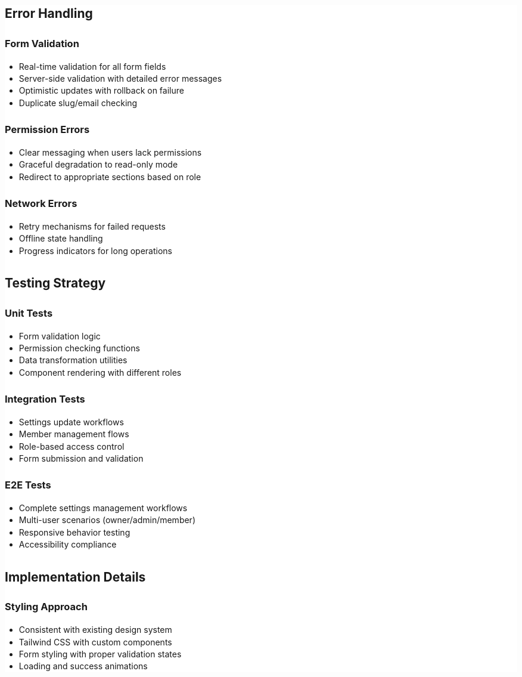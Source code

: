 ## Error Handling

### Form Validation

- Real-time validation for all form fields
- Server-side validation with detailed error messages
- Optimistic updates with rollback on failure
- Duplicate slug/email checking

### Permission Errors

- Clear messaging when users lack permissions
- Graceful degradation to read-only mode
- Redirect to appropriate sections based on role

### Network Errors

- Retry mechanisms for failed requests
- Offline state handling
- Progress indicators for long operations

## Testing Strategy

### Unit Tests

- Form validation logic
- Permission checking functions
- Data transformation utilities
- Component rendering with different roles

### Integration Tests

- Settings update workflows
- Member management flows
- Role-based access control
- Form submission and validation

### E2E Tests

- Complete settings management workflows
- Multi-user scenarios (owner/admin/member)
- Responsive behavior testing
- Accessibility compliance

## Implementation Details

### Styling Approach

- Consistent with existing design system
- Tailwind CSS with custom components
- Form styling with proper validation states
- Loading and success animations
